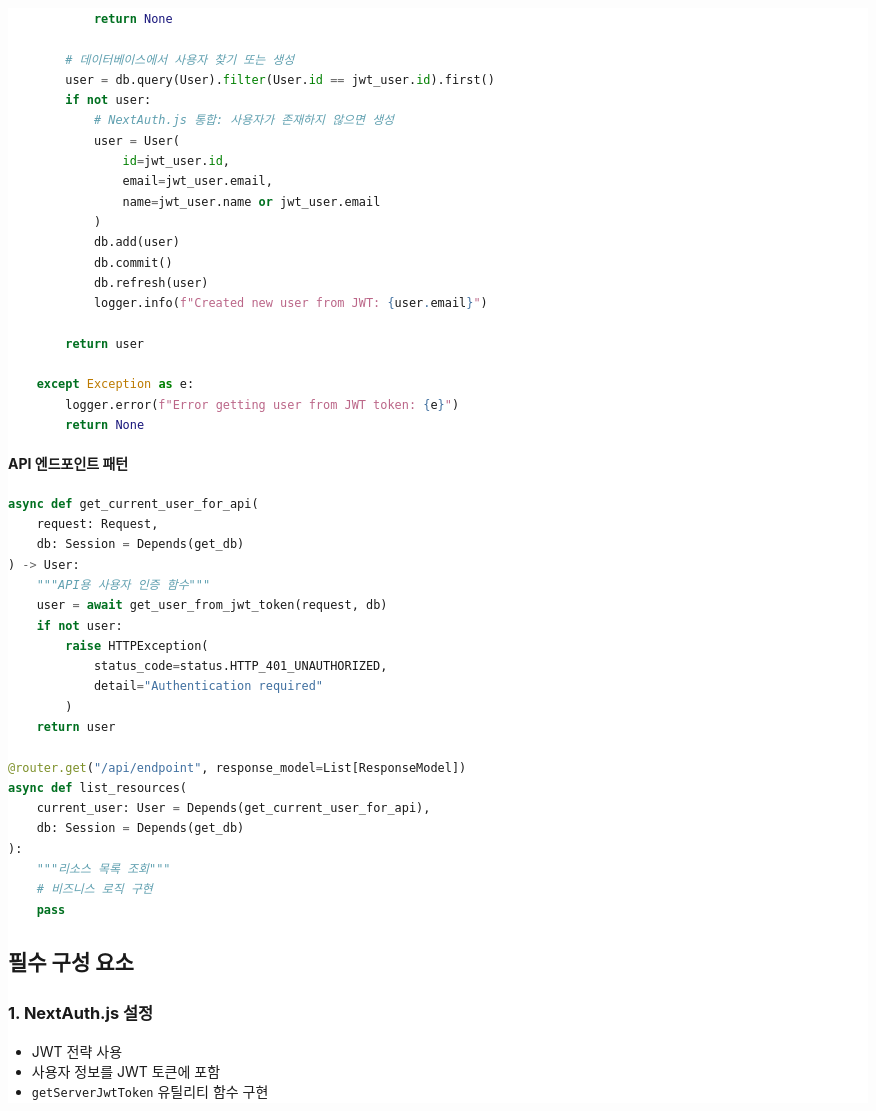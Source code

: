 ```python
            return None
        
        # 데이터베이스에서 사용자 찾기 또는 생성
        user = db.query(User).filter(User.id == jwt_user.id).first()
        if not user:
            # NextAuth.js 통합: 사용자가 존재하지 않으면 생성
            user = User(
                id=jwt_user.id,
                email=jwt_user.email,
                name=jwt_user.name or jwt_user.email
            )
            db.add(user)
            db.commit()
            db.refresh(user)
            logger.info(f"Created new user from JWT: {user.email}")
        
        return user
        
    except Exception as e:
        logger.error(f"Error getting user from JWT token: {e}")
        return None
```

#### API 엔드포인트 패턴
```python
async def get_current_user_for_api(
    request: Request,
    db: Session = Depends(get_db)
) -> User:
    """API용 사용자 인증 함수"""
    user = await get_user_from_jwt_token(request, db)
    if not user:
        raise HTTPException(
            status_code=status.HTTP_401_UNAUTHORIZED,
            detail="Authentication required"
        )
    return user

@router.get("/api/endpoint", response_model=List[ResponseModel])
async def list_resources(
    current_user: User = Depends(get_current_user_for_api),
    db: Session = Depends(get_db)
):
    """리소스 목록 조회"""
    # 비즈니스 로직 구현
    pass
```

## 필수 구성 요소

### 1. NextAuth.js 설정
- JWT 전략 사용
- 사용자 정보를 JWT 토큰에 포함
- `getServerJwtToken` 유틸리티 함수 구현
